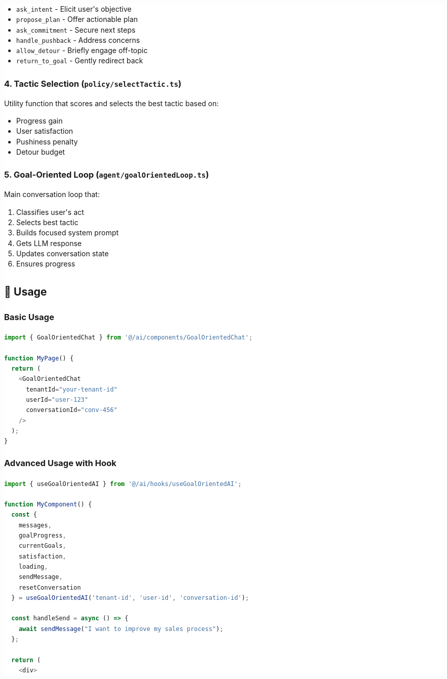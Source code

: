 - `ask_intent` - Elicit user's objective
- `propose_plan` - Offer actionable plan
- `ask_commitment` - Secure next steps
- `handle_pushback` - Address concerns
- `allow_detour` - Briefly engage off-topic
- `return_to_goal` - Gently redirect back

### 4. Tactic Selection (`policy/selectTactic.ts`)
Utility function that scores and selects the best tactic based on:
- Progress gain
- User satisfaction
- Pushiness penalty
- Detour budget

### 5. Goal-Oriented Loop (`agent/goalOrientedLoop.ts`)
Main conversation loop that:
1. Classifies user's act
2. Selects best tactic
3. Builds focused system prompt
4. Gets LLM response
5. Updates conversation state
6. Ensures progress

## 🚀 Usage

### Basic Usage

```typescript
import { GoalOrientedChat } from '@/ai/components/GoalOrientedChat';

function MyPage() {
  return (
    <GoalOrientedChat 
      tenantId="your-tenant-id"
      userId="user-123"
      conversationId="conv-456"
    />
  );
}
```

### Advanced Usage with Hook

```typescript
import { useGoalOrientedAI } from '@/ai/hooks/useGoalOrientedAI';

function MyComponent() {
  const {
    messages,
    goalProgress,
    currentGoals,
    satisfaction,
    loading,
    sendMessage,
    resetConversation
  } = useGoalOrientedAI('tenant-id', 'user-id', 'conversation-id');

  const handleSend = async () => {
    await sendMessage("I want to improve my sales process");
  };

  return (
    <div>
```